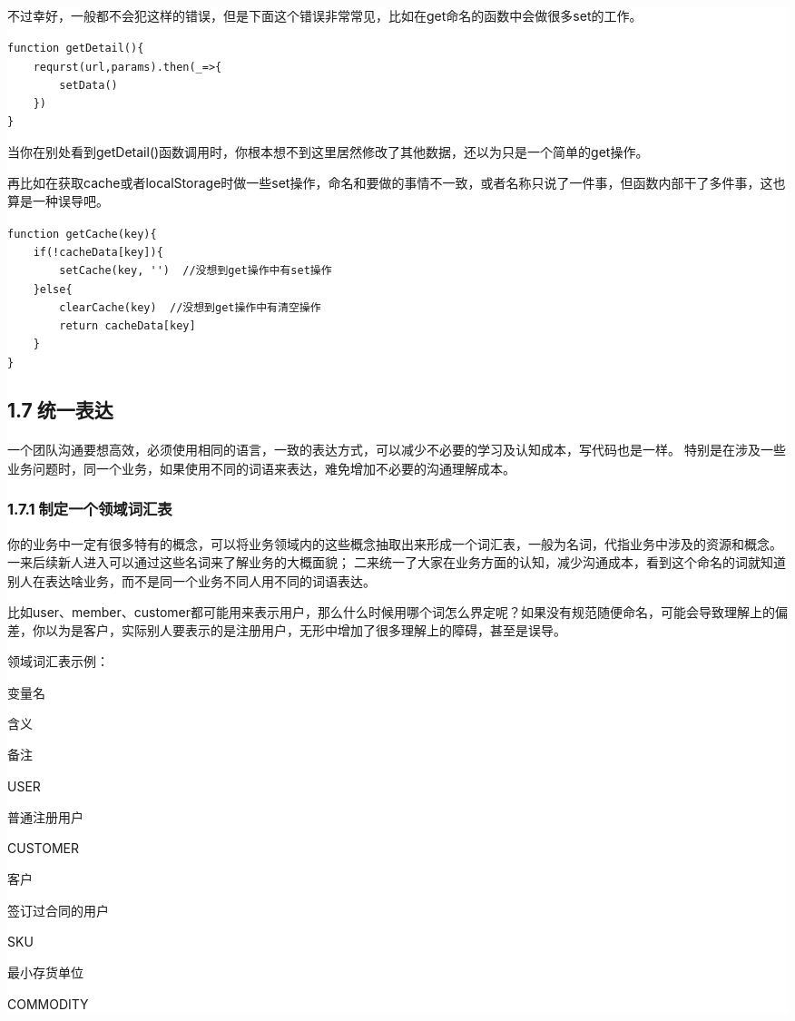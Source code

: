 
不过幸好，一般都不会犯这样的错误，但是下面这个错误非常常见，比如在get命名的函数中会做很多set的工作。

    function getDetail(){
        requrst(url,params).then(_=>{
            setData()
        })
    }
    

当你在别处看到getDetail()函数调用时，你根本想不到这里居然修改了其他数据，还以为只是一个简单的get操作。

再比如在获取cache或者localStorage时做一些set操作，命名和要做的事情不一致，或者名称只说了一件事，但函数内部干了多件事，这也算是一种误导吧。

    function getCache(key){
        if(!cacheData[key]){
            setCache(key, '')  //没想到get操作中有set操作
        }else{
            clearCache(key)  //没想到get操作中有清空操作
            return cacheData[key]
        }
    }
    

1.7 统一表达
--------

一个团队沟通要想高效，必须使用相同的语言，一致的表达方式，可以减少不必要的学习及认知成本，写代码也是一样。 特别是在涉及一些业务问题时，同一个业务，如果使用不同的词语来表达，难免增加不必要的沟通理解成本。

### 1.7.1 制定一个领域词汇表

你的业务中一定有很多特有的概念，可以将业务领域内的这些概念抽取出来形成一个词汇表，一般为名词，代指业务中涉及的资源和概念。 一来后续新人进入可以通过这些名词来了解业务的大概面貌； 二来统一了大家在业务方面的认知，减少沟通成本，看到这个命名的词就知道别人在表达啥业务，而不是同一个业务不同人用不同的词语表达。

比如user、member、customer都可能用来表示用户，那么什么时候用哪个词怎么界定呢？如果没有规范随便命名，可能会导致理解上的偏差，你以为是客户，实际别人要表示的是注册用户，无形中增加了很多理解上的障碍，甚至是误导。

领域词汇表示例：

变量名

含义

备注

USER

普通注册用户

CUSTOMER

客户

签订过合同的用户

SKU

最小存货单位

COMMODITY
